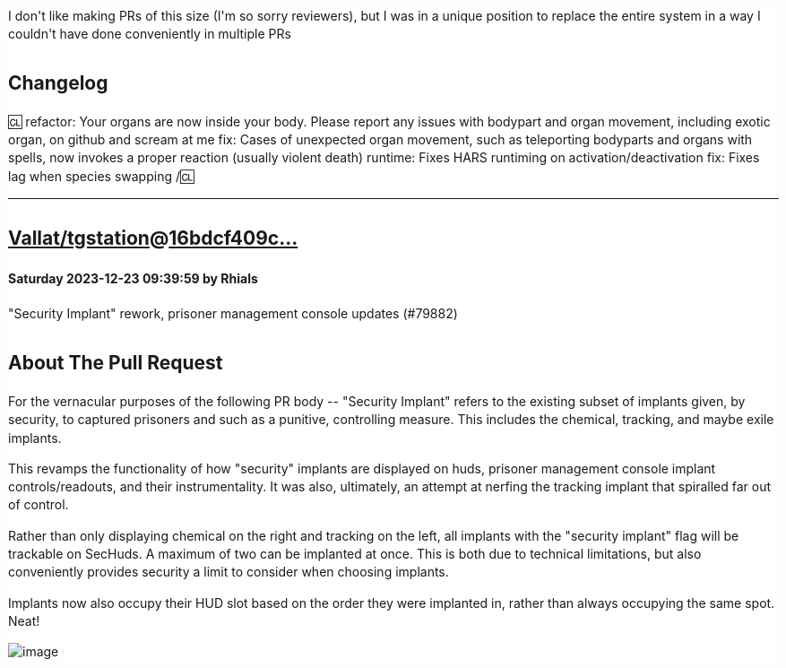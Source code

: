 I don't like making PRs of this size (I'm so sorry reviewers), but I was
in a unique position to replace the entire system in a way I couldn't
have done conveniently in multiple PRs

## Changelog



:cl:
refactor: Your organs are now inside your body. Please report any issues
with bodypart and organ movement, including exotic organ, on github and
scream at me
fix: Cases of unexpected organ movement, such as teleporting bodyparts
and organs with spells, now invokes a proper reaction (usually violent
death)
runtime: Fixes HARS runtiming on activation/deactivation
fix: Fixes lag when species swapping
/:cl:




---
## [Vallat/tgstation](https://github.com/Vallat/tgstation)@[16bdcf409c...](https://github.com/Vallat/tgstation/commit/16bdcf409c5d6eb3d846b16f4968849e26cf833c)
#### Saturday 2023-12-23 09:39:59 by Rhials

"Security Implant" rework, prisoner management console updates (#79882)

## About The Pull Request

For the vernacular purposes of the following PR body -- "Security
Implant" refers to the existing subset of implants given, by security,
to captured prisoners and such as a punitive, controlling measure. This
includes the chemical, tracking, and maybe exile implants.

This revamps the functionality of how "security" implants are displayed
on huds, prisoner management console implant controls/readouts, and
their instrumentality. It was also, ultimately, an attempt at nerfing
the tracking implant that spiralled far out of control.

Rather than only displaying chemical on the right and tracking on the
left, all implants with the "security implant" flag will be trackable on
SecHuds. A maximum of two can be implanted at once. This is both due to
technical limitations, but also conveniently provides security a limit
to consider when choosing implants.

Implants now also occupy their HUD slot based on the order they were
implanted in, rather than always occupying the same spot. Neat!


![image](https://github.com/tgstation/tgstation/assets/28870487/68b17dbb-cda4-4c3b-96d4-b3bbcf49b80e)
